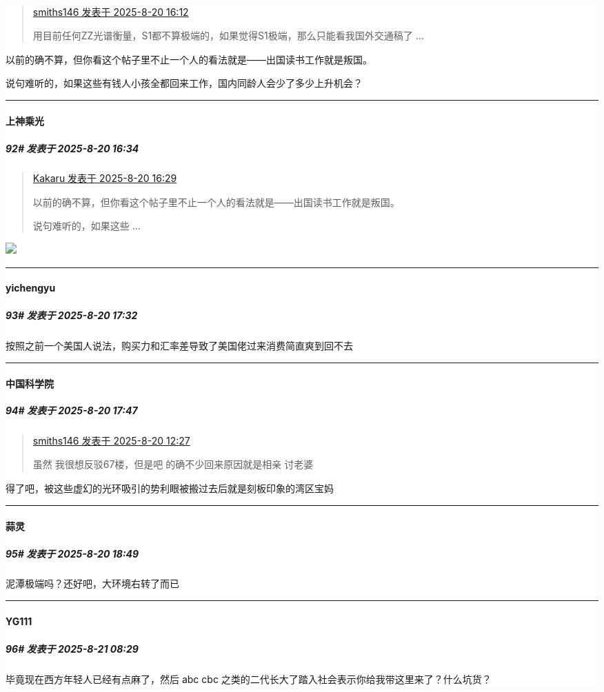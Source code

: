 <blockquote><a href="httphttps://stage1st.com/2b/forum.php?mod=redirect&amp;goto=findpost&amp;pid=68295543&amp;ptid=2259675" target="_blank">smiths146 发表于 2025-8-20 16:12</a>

用目前任何ZZ光谱衡量，S1都不算极端的，如果觉得S1极端，那么只能看我国外交通稿了 ...</blockquote>
以前的确不算，但你看这个帖子里不止一个人的看法就是——出国读书工作就是叛国。

说句难听的，如果这些有钱人小孩全都回来工作，国内同龄人会少了多少上升机会？

*****

####  上神乘光  
##### 92#       发表于 2025-8-20 16:34

<blockquote><a href="httphttps://stage1st.com/2b/forum.php?mod=redirect&amp;goto=findpost&amp;pid=68295637&amp;ptid=2259675" target="_blank">Kakaru 发表于 2025-8-20 16:29</a>

以前的确不算，但你看这个帖子里不止一个人的看法就是——出国读书工作就是叛国。

说句难听的，如果这些 ...</blockquote>
<img src="https://static.stage1st.com/image/smiley/face2017/053.png" referrerpolicy="no-referrer">


*****

####  yichengyu  
##### 93#       发表于 2025-8-20 17:32

按照之前一个美国人说法，购买力和汇率差导致了美国佬过来消费简直爽到回不去


*****

####  中国科学院  
##### 94#       发表于 2025-8-20 17:47

<blockquote><a href="httphttps://stage1st.com/2b/forum.php?mod=redirect&amp;goto=findpost&amp;pid=68294250&amp;ptid=2259675" target="_blank">smiths146 发表于 2025-8-20 12:27</a>

虽然 我很想反驳67楼，但是吧 的确不少回来原因就是相亲 讨老婆</blockquote>
得了吧，被这些虚幻的光环吸引的势利眼被搬过去后就是刻板印象的湾区宝妈


*****

####  蒜灵  
##### 95#       发表于 2025-8-20 18:49

泥潭极端吗？还好吧，大环境右转了而已


*****

####  YG111  
##### 96#       发表于 2025-8-21 08:29

毕竟现在西方年轻人已经有点麻了，然后 abc cbc 之类的二代长大了踏入社会表示你给我带这里来了？什么坑货？
